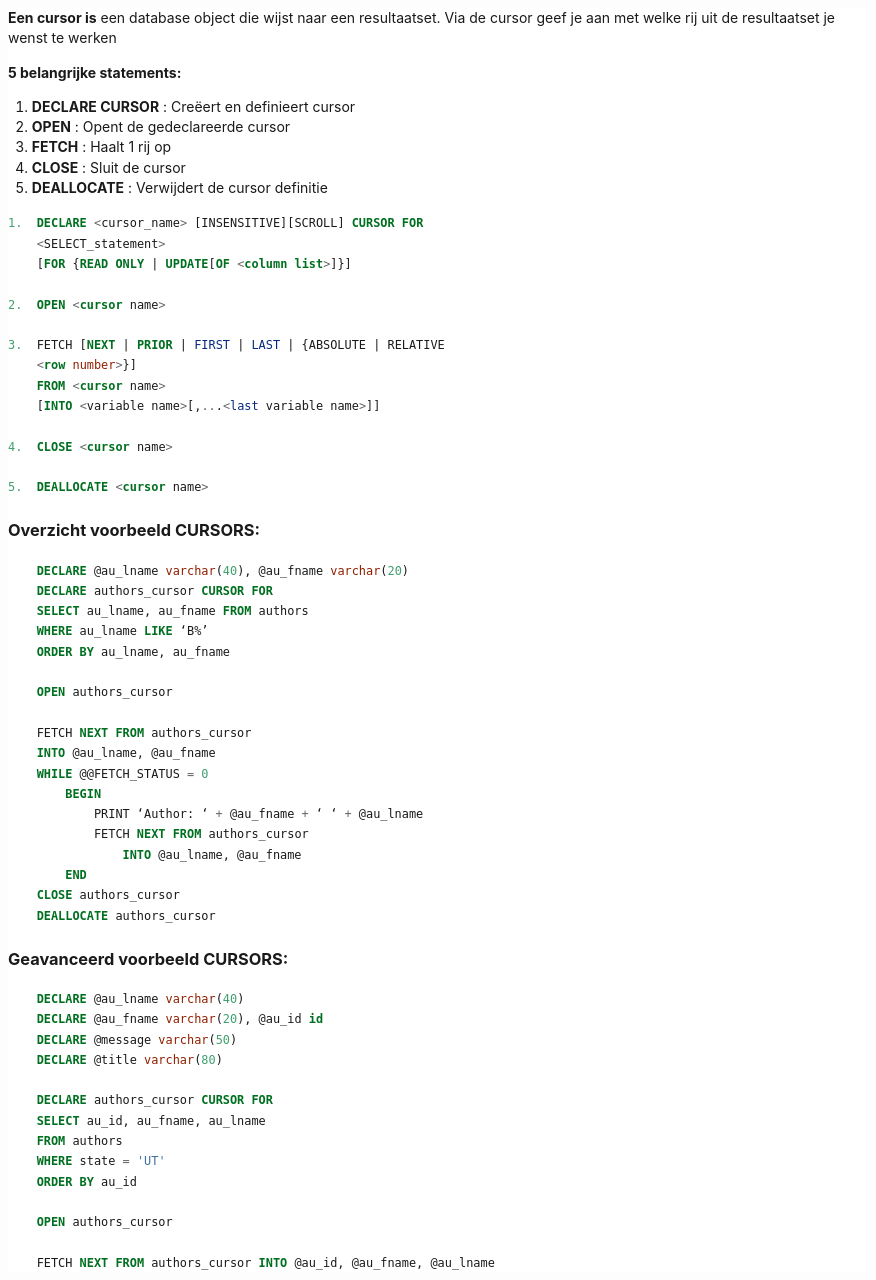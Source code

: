 **Een cursor is** een database object die wijst naar een resultaatset. Via de
cursor geef je aan met welke rij uit de resultaatset je wenst te werken

**5 belangrijke statements:**
1.   **DECLARE CURSOR** : Creëert en definieert cursor
2.   **OPEN** : Opent de gedeclareerde cursor
3.   **FETCH** : Haalt 1 rij op
4.  **CLOSE** : Sluit de cursor
5.  **DEALLOCATE** : Verwijdert de cursor definitie

```SQL
1.  DECLARE <cursor_name> [INSENSITIVE][SCROLL] CURSOR FOR
    <SELECT_statement>
    [FOR {READ ONLY | UPDATE[OF <column list>]}]

2.  OPEN <cursor name>

3.  FETCH [NEXT | PRIOR | FIRST | LAST | {ABSOLUTE | RELATIVE
    <row number>}]
    FROM <cursor name>  
    [INTO <variable name>[,...<last variable name>]] 
    
4.  CLOSE <cursor name>

5.  DEALLOCATE <cursor name>
```

### Overzicht voorbeeld CURSORS:
```SQL
    DECLARE @au_lname varchar(40), @au_fname varchar(20)
    DECLARE authors_cursor CURSOR FOR
    SELECT au_lname, au_fname FROM authors
    WHERE au_lname LIKE ‘B%’
    ORDER BY au_lname, au_fname
    
    OPEN authors_cursor
    
    FETCH NEXT FROM authors_cursor
    INTO @au_lname, @au_fname
    WHILE @@FETCH_STATUS = 0
        BEGIN
            PRINT ‘Author: ‘ + @au_fname + ‘ ‘ + @au_lname
            FETCH NEXT FROM authors_cursor
                INTO @au_lname, @au_fname
        END
    CLOSE authors_cursor
    DEALLOCATE authors_cursor
```
### Geavanceerd voorbeeld CURSORS:
```SQL
    DECLARE @au_lname varchar(40)
    DECLARE @au_fname varchar(20), @au_id id
    DECLARE @message varchar(50)
    DECLARE @title varchar(80)
    
    DECLARE authors_cursor CURSOR FOR
    SELECT au_id, au_fname, au_lname
    FROM authors
    WHERE state = 'UT'
    ORDER BY au_id
    
    OPEN authors_cursor
    
    FETCH NEXT FROM authors_cursor INTO @au_id, @au_fname, @au_lname
```